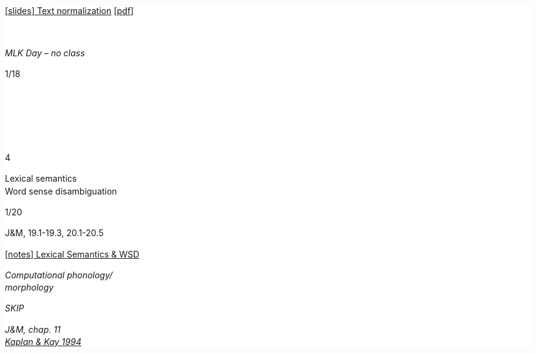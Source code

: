   <p><span><a
  href="http://cslu.ohsu.edu/~wst/nlp-class/lecture/Lecture3Slides.pptx">[<span>slides</span>] Text normalization</a> [<a
  href="http://cslu.ohsu.edu/~wst/nlp-class/lectures/Lecture3Slides.pdf"><span>pdf</span></a>]<o:p></o:p></span></p>
  </td>
 </tr>
 <tr>
  <td>
  <p><span><o:p>&nbsp;</o:p></span></p>
  </td>
  <td>
  <p><i style='mso-bidi-font-style:normal'><span>MLK Day &#8211; no class<o:p></o:p></span></i></p>
  </td>
  <td>
  <p><span>1/18<o:p></o:p></span></p>
  </td>
  <td>
  <p><span><o:p>&nbsp;</o:p></span></p>
  </td>
  <td>
  <p><span><o:p>&nbsp;</o:p></span></p>
  </td>
  <td>
  <p><span><o:p>&nbsp;</o:p></span></p>
  </td>
 </tr>
 <tr>
  <td>
  <p><span>4<o:p></o:p></span></p>
  </td>
  <td>
  <p><span>Lexical semantics<br>
  Word sense disambiguation<o:p></o:p></span></p>
  </td>
  <td>
  <p><span>1/20<o:p></o:p></span></p>
  </td>
  <td>
  <p><span>J&amp;M, 19.1-19.3,
  20.1-20.5<o:p></o:p></span></p>
  </td>
  <td></td>
  <td>
  <p><span><a
  href="http://cslu.ohsu.edu/~wst/nlp-class/lectures/Lecture4Notes.pdf">[<span>notes</span>] Lexical Semantics &amp; WSD</a><o:p></o:p></span></p>
  </td>
 </tr>
 <tr>
  <td></td>
  <td>
  <p><i style='mso-bidi-font-style:normal'><span>Computational phonology/<br>
  morphology<o:p></o:p></span></i></p>
  </td>
  <td>
  <p><i
  style='mso-bidi-font-style:normal'><span>SKIP<o:p></o:p></span></i></p>
  </td>
  <td>
  <p><i style='mso-bidi-font-style:normal'><span>J&amp;M, chap. 11<br>
  <a href="http://www.anthology.aclweb.org/J/J94/J94-3001.pdf"><span>Kaplan &amp;
  Kay 1994</span></a><o:p></o:p></span></i></p>
  </td>